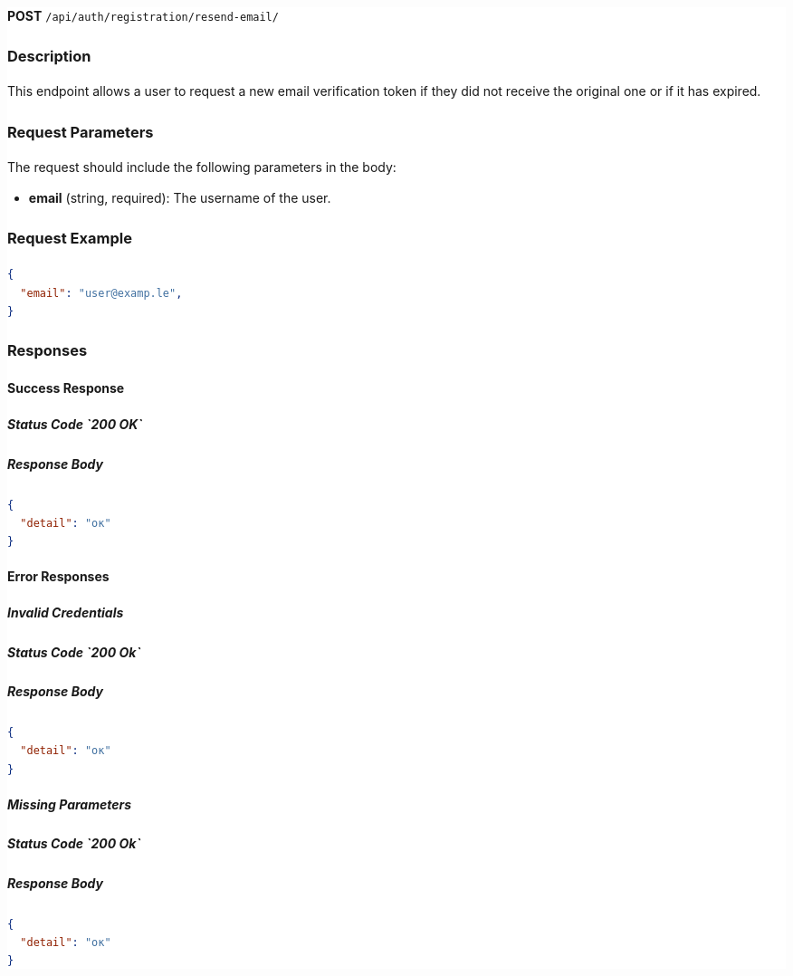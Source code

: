 **POST** `/api/auth/registration/resend-email/`

<h3>Description</h3>

This endpoint allows a user to request a new email verification token if they did not receive the original one or if it has expired.

<h3>Request Parameters</h3>

The request should include the following parameters in the body:

- **email** (string, required): The username of the user.

<h3>Request Example</h3>

```json
{
  "email": "user@examp.le",
}
```

<h3>Responses</h3>

<h4>Success Response</h4>

<h5>Status Code `200 OK`</h5>

<h5>Response Body</h5>

```json
{
  "detail": "ок"
}
```

<h4>Error Responses</h4>

<h5>Invalid Credentials</h5>

<h5>Status Code `200 Ok`</h5>

<h5>Response Body</h5>

```json
{
  "detail": "ок"
}
```

<h5>Missing Parameters</h5>

<h5>Status Code `200 Ok`</h5>

<h5>Response Body</h5>

```json
{
  "detail": "ок"
}
```
